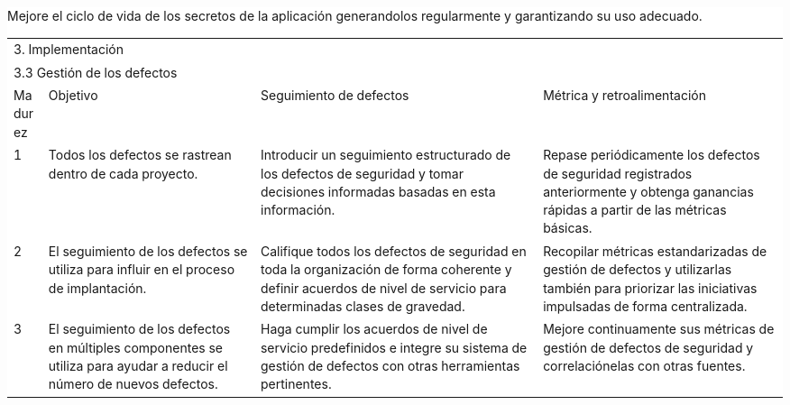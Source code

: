    <td>Mejore el ciclo de vida de los secretos de la aplicación generandolos regularmente y garantizando su uso adecuado.
   </td>
  </tr>
</table>





<table>
  <tr>
   <td colspan="4" >
    3. Implementación
   </td>
  </tr>
  <tr>
   <td colspan="4" >
    3.3 Gestión de los defectos
   </td>
  </tr>
  <tr>
   <td>Madurez
   </td>
   <td>Objetivo
   </td>
   <td>Seguimiento de defectos
   </td>
   <td>Métrica y retroalimentación
   </td>
  </tr>
  <tr>
   <td>1
   </td>
   <td>Todos los defectos se rastrean dentro de cada proyecto.
   </td>
   <td>Introducir un seguimiento estructurado de los defectos de seguridad y tomar decisiones informadas basadas en esta información.
   </td>
   <td>Repase periódicamente los defectos de seguridad registrados anteriormente y obtenga ganancias rápidas a partir de las métricas básicas.
   </td>
  </tr>
  <tr>
   <td>2
   </td>
   <td>El seguimiento de los defectos se utiliza para influir en el proceso de implantación.
   </td>
   <td>Califique todos los defectos de seguridad en toda la organización de forma coherente y definir acuerdos de nivel de servicio para determinadas clases de gravedad.
   </td>
   <td>Recopilar métricas estandarizadas de gestión de defectos y utilizarlas también para priorizar las iniciativas impulsadas de forma centralizada.
   </td>
  </tr>
  <tr>
   <td>3
   </td>
   <td>El seguimiento de los defectos en múltiples componentes se utiliza para ayudar a reducir el número de nuevos defectos.
   </td>
   <td>Haga cumplir los acuerdos de nivel de servicio predefinidos e integre su sistema de gestión de defectos con otras herramientas pertinentes.
   </td>
   <td>Mejore continuamente sus métricas de gestión de defectos de seguridad y correlaciónelas con otras fuentes.